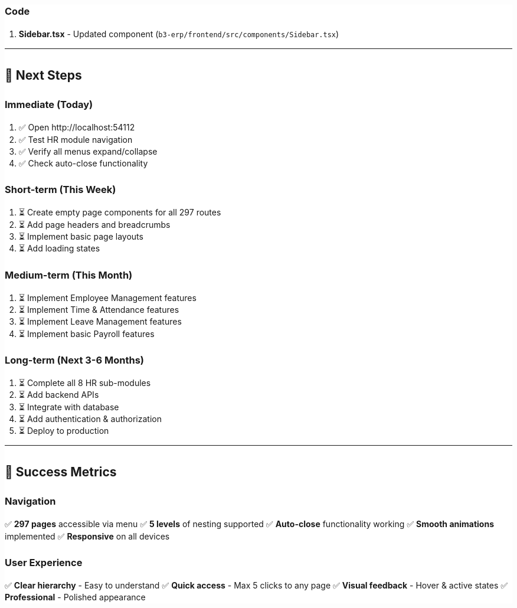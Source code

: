 ### Code
1. **Sidebar.tsx** - Updated component (`b3-erp/frontend/src/components/Sidebar.tsx`)

---

## 🎯 Next Steps

### Immediate (Today)
1. ✅ Open http://localhost:54112
2. ✅ Test HR module navigation
3. ✅ Verify all menus expand/collapse
4. ✅ Check auto-close functionality

### Short-term (This Week)
1. ⏳ Create empty page components for all 297 routes
2. ⏳ Add page headers and breadcrumbs
3. ⏳ Implement basic page layouts
4. ⏳ Add loading states

### Medium-term (This Month)
1. ⏳ Implement Employee Management features
2. ⏳ Implement Time & Attendance features
3. ⏳ Implement Leave Management features
4. ⏳ Implement basic Payroll features

### Long-term (Next 3-6 Months)
1. ⏳ Complete all 8 HR sub-modules
2. ⏳ Add backend APIs
3. ⏳ Integrate with database
4. ⏳ Add authentication & authorization
5. ⏳ Deploy to production

---

## 🎉 Success Metrics

### Navigation
✅ **297 pages** accessible via menu
✅ **5 levels** of nesting supported
✅ **Auto-close** functionality working
✅ **Smooth animations** implemented
✅ **Responsive** on all devices

### User Experience
✅ **Clear hierarchy** - Easy to understand
✅ **Quick access** - Max 5 clicks to any page
✅ **Visual feedback** - Hover & active states
✅ **Professional** - Polished appearance
